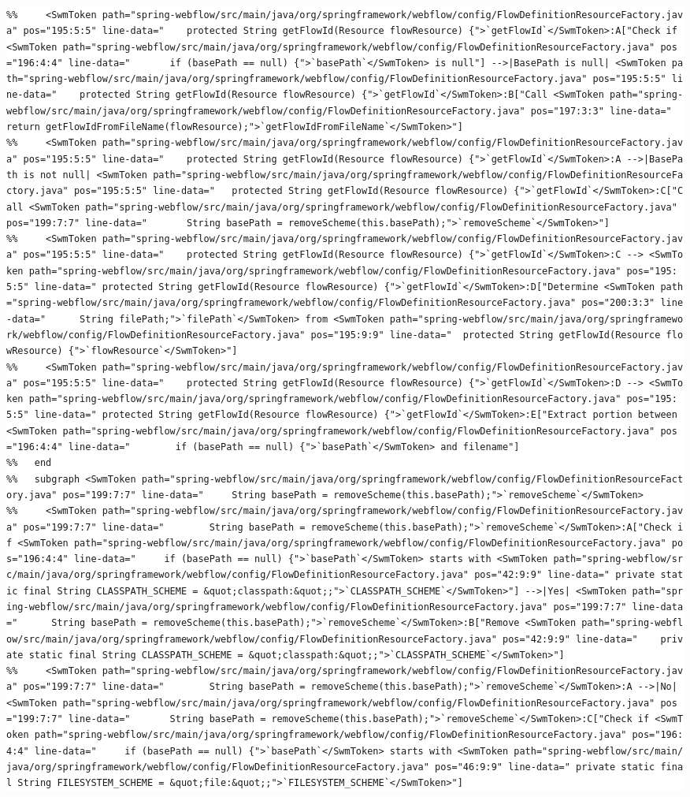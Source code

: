 ```mermaid
%%     <SwmToken path="spring-webflow/src/main/java/org/springframework/webflow/config/FlowDefinitionResourceFactory.java" pos="195:5:5" line-data="	protected String getFlowId(Resource flowResource) {">`getFlowId`</SwmToken>:A["Check if <SwmToken path="spring-webflow/src/main/java/org/springframework/webflow/config/FlowDefinitionResourceFactory.java" pos="196:4:4" line-data="		if (basePath == null) {">`basePath`</SwmToken> is null"] -->|BasePath is null| <SwmToken path="spring-webflow/src/main/java/org/springframework/webflow/config/FlowDefinitionResourceFactory.java" pos="195:5:5" line-data="	protected String getFlowId(Resource flowResource) {">`getFlowId`</SwmToken>:B["Call <SwmToken path="spring-webflow/src/main/java/org/springframework/webflow/config/FlowDefinitionResourceFactory.java" pos="197:3:3" line-data="			return getFlowIdFromFileName(flowResource);">`getFlowIdFromFileName`</SwmToken>"]
%%     <SwmToken path="spring-webflow/src/main/java/org/springframework/webflow/config/FlowDefinitionResourceFactory.java" pos="195:5:5" line-data="	protected String getFlowId(Resource flowResource) {">`getFlowId`</SwmToken>:A -->|BasePath is not null| <SwmToken path="spring-webflow/src/main/java/org/springframework/webflow/config/FlowDefinitionResourceFactory.java" pos="195:5:5" line-data="	protected String getFlowId(Resource flowResource) {">`getFlowId`</SwmToken>:C["Call <SwmToken path="spring-webflow/src/main/java/org/springframework/webflow/config/FlowDefinitionResourceFactory.java" pos="199:7:7" line-data="		String basePath = removeScheme(this.basePath);">`removeScheme`</SwmToken>"]
%%     <SwmToken path="spring-webflow/src/main/java/org/springframework/webflow/config/FlowDefinitionResourceFactory.java" pos="195:5:5" line-data="	protected String getFlowId(Resource flowResource) {">`getFlowId`</SwmToken>:C --> <SwmToken path="spring-webflow/src/main/java/org/springframework/webflow/config/FlowDefinitionResourceFactory.java" pos="195:5:5" line-data="	protected String getFlowId(Resource flowResource) {">`getFlowId`</SwmToken>:D["Determine <SwmToken path="spring-webflow/src/main/java/org/springframework/webflow/config/FlowDefinitionResourceFactory.java" pos="200:3:3" line-data="		String filePath;">`filePath`</SwmToken> from <SwmToken path="spring-webflow/src/main/java/org/springframework/webflow/config/FlowDefinitionResourceFactory.java" pos="195:9:9" line-data="	protected String getFlowId(Resource flowResource) {">`flowResource`</SwmToken>"]
%%     <SwmToken path="spring-webflow/src/main/java/org/springframework/webflow/config/FlowDefinitionResourceFactory.java" pos="195:5:5" line-data="	protected String getFlowId(Resource flowResource) {">`getFlowId`</SwmToken>:D --> <SwmToken path="spring-webflow/src/main/java/org/springframework/webflow/config/FlowDefinitionResourceFactory.java" pos="195:5:5" line-data="	protected String getFlowId(Resource flowResource) {">`getFlowId`</SwmToken>:E["Extract portion between <SwmToken path="spring-webflow/src/main/java/org/springframework/webflow/config/FlowDefinitionResourceFactory.java" pos="196:4:4" line-data="		if (basePath == null) {">`basePath`</SwmToken> and filename"]
%%   end
%%   subgraph <SwmToken path="spring-webflow/src/main/java/org/springframework/webflow/config/FlowDefinitionResourceFactory.java" pos="199:7:7" line-data="		String basePath = removeScheme(this.basePath);">`removeScheme`</SwmToken>
%%     <SwmToken path="spring-webflow/src/main/java/org/springframework/webflow/config/FlowDefinitionResourceFactory.java" pos="199:7:7" line-data="		String basePath = removeScheme(this.basePath);">`removeScheme`</SwmToken>:A["Check if <SwmToken path="spring-webflow/src/main/java/org/springframework/webflow/config/FlowDefinitionResourceFactory.java" pos="196:4:4" line-data="		if (basePath == null) {">`basePath`</SwmToken> starts with <SwmToken path="spring-webflow/src/main/java/org/springframework/webflow/config/FlowDefinitionResourceFactory.java" pos="42:9:9" line-data="	private static final String CLASSPATH_SCHEME = &quot;classpath:&quot;;">`CLASSPATH_SCHEME`</SwmToken>"] -->|Yes| <SwmToken path="spring-webflow/src/main/java/org/springframework/webflow/config/FlowDefinitionResourceFactory.java" pos="199:7:7" line-data="		String basePath = removeScheme(this.basePath);">`removeScheme`</SwmToken>:B["Remove <SwmToken path="spring-webflow/src/main/java/org/springframework/webflow/config/FlowDefinitionResourceFactory.java" pos="42:9:9" line-data="	private static final String CLASSPATH_SCHEME = &quot;classpath:&quot;;">`CLASSPATH_SCHEME`</SwmToken>"]
%%     <SwmToken path="spring-webflow/src/main/java/org/springframework/webflow/config/FlowDefinitionResourceFactory.java" pos="199:7:7" line-data="		String basePath = removeScheme(this.basePath);">`removeScheme`</SwmToken>:A -->|No| <SwmToken path="spring-webflow/src/main/java/org/springframework/webflow/config/FlowDefinitionResourceFactory.java" pos="199:7:7" line-data="		String basePath = removeScheme(this.basePath);">`removeScheme`</SwmToken>:C["Check if <SwmToken path="spring-webflow/src/main/java/org/springframework/webflow/config/FlowDefinitionResourceFactory.java" pos="196:4:4" line-data="		if (basePath == null) {">`basePath`</SwmToken> starts with <SwmToken path="spring-webflow/src/main/java/org/springframework/webflow/config/FlowDefinitionResourceFactory.java" pos="46:9:9" line-data="	private static final String FILESYSTEM_SCHEME = &quot;file:&quot;;">`FILESYSTEM_SCHEME`</SwmToken>"]
```